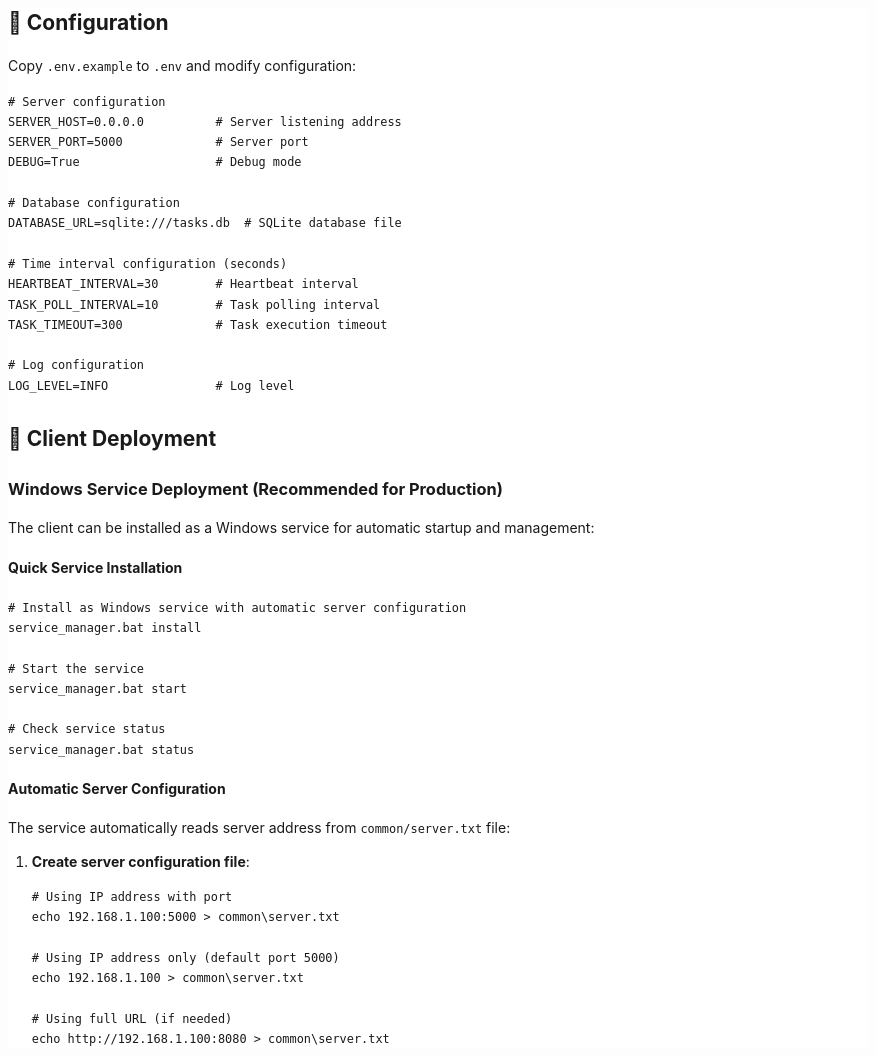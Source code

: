 ## 🔧 Configuration

Copy `.env.example` to `.env` and modify configuration:

```env
# Server configuration
SERVER_HOST=0.0.0.0          # Server listening address
SERVER_PORT=5000             # Server port
DEBUG=True                   # Debug mode

# Database configuration
DATABASE_URL=sqlite:///tasks.db  # SQLite database file

# Time interval configuration (seconds)
HEARTBEAT_INTERVAL=30        # Heartbeat interval
TASK_POLL_INTERVAL=10        # Task polling interval
TASK_TIMEOUT=300             # Task execution timeout

# Log configuration
LOG_LEVEL=INFO               # Log level
```

## 🤖 Client Deployment

### **Windows Service Deployment (Recommended for Production)**

The client can be installed as a Windows service for automatic startup and management:

#### **Quick Service Installation**
```batch
# Install as Windows service with automatic server configuration
service_manager.bat install

# Start the service
service_manager.bat start

# Check service status
service_manager.bat status
```

#### **Automatic Server Configuration**
The service automatically reads server address from `common/server.txt` file:

1. **Create server configuration file**:
   ```batch
   # Using IP address with port
   echo 192.168.1.100:5000 > common\server.txt
   
   # Using IP address only (default port 5000)
   echo 192.168.1.100 > common\server.txt
   
   # Using full URL (if needed)
   echo http://192.168.1.100:8080 > common\server.txt
   ```
